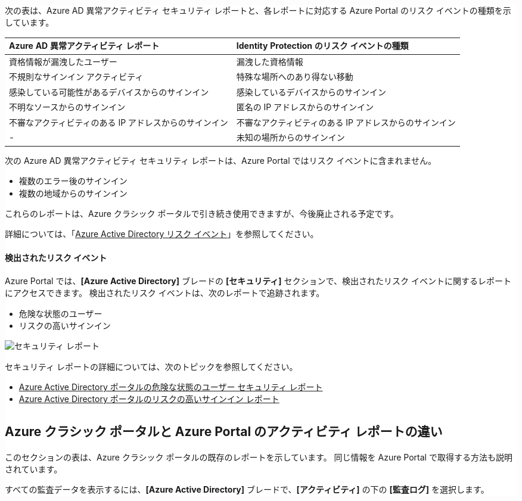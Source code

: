 次の表は、Azure AD 異常アクティビティ セキュリティ レポートと、各レポートに対応する Azure Portal のリスク イベントの種類を示しています。

| Azure AD 異常アクティビティ レポート |  Identity Protection のリスク イベントの種類|
| :--- | :--- |
| 資格情報が漏洩したユーザー | 漏洩した資格情報 |
| 不規則なサインイン アクティビティ | 特殊な場所へのあり得ない移動 |
| 感染している可能性があるデバイスからのサインイン | 感染しているデバイスからのサインイン|
| 不明なソースからのサインイン | 匿名の IP アドレスからのサインイン |
| 不審なアクティビティのある IP アドレスからのサインイン | 不審なアクティビティのある IP アドレスからのサインイン |
| - | 未知の場所からのサインイン |

次の Azure AD 異常アクティビティ セキュリティ レポートは、Azure Portal ではリスク イベントに含まれません。

* 複数のエラー後のサインイン
* 複数の地域からのサインイン

これらのレポートは、Azure クラシック ポータルで引き続き使用できますが、今後廃止される予定です。

詳細については、「[Azure Active Directory リスク イベント](active-directory-identity-protection-risk-events.md)」を参照してください。  


#### <a name="detected-risk-events"></a>検出されたリスク イベント

Azure Portal では、**[Azure Active Directory]** ブレードの **[セキュリティ]** セクションで、検出されたリスク イベントに関するレポートにアクセスできます。 検出されたリスク イベントは、次のレポートで追跡されます。   

- 危険な状態のユーザー
- リスクの高いサインイン

![セキュリティ レポート](./media/active-directory-reporting-migration/04.png "セキュリティ レポート")

セキュリティ レポートの詳細については、次のトピックを参照してください。

- [Azure Active Directory ポータルの危険な状態のユーザー セキュリティ レポート](active-directory-reporting-security-user-at-risk.md)
- [Azure Active Directory ポータルのリスクの高いサインイン レポート](active-directory-reporting-security-risky-sign-ins.md)


## <a name="activity-reports-in-the-azure-classic-portal-vs-the-azure-portal"></a>Azure クラシック ポータルと Azure Portal のアクティビティ レポートの違い

このセクションの表は、Azure クラシック ポータルの既存のレポートを示しています。 同じ情報を Azure Portal で取得する方法も説明されています。

すべての監査データを表示するには、**[Azure Active Directory]** ブレードで、**[アクティビティ]** の下の **[監査ログ]** を選択します。
